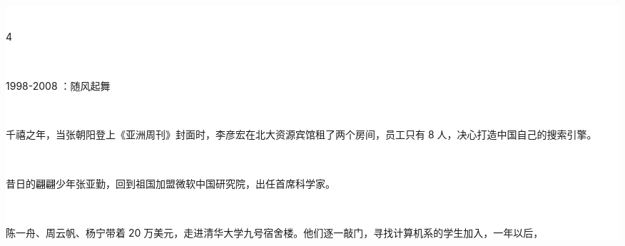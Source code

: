  <p class="p1">
  <span class="s1">
  </span>
  <br/>
 </p>
 <p class="p3">
  <span class="s1">
   4
  </span>
 </p>
 <p class="p1">
  <span class="s1">
  </span>
  <br/>
 </p>
 <p class="p3">
  <span class="s1">
   1998-2008
  </span>
  <span class="s3">
   ：随风起舞
  </span>
 </p>
 <p class="p1">
  <span class="s1">
  </span>
  <br/>
 </p>
 <p class="p2">
  <span class="s1">
   千禧之年，当张朝阳登上《亚洲周刊》封面时，李彦宏在北大资源宾馆租了两个房间，员工只有
  </span>
  <span class="s2">
   8
  </span>
  <span class="s1">
   人，决心打造中国自己的搜索引擎。
  </span>
 </p>
 <p class="p1">
  <span class="s1">
  </span>
  <br/>
 </p>
 <p class="p2">
  <span class="s1">
   昔日的翩翩少年张亚勤，回到祖国加盟微软中国研究院，出任首席科学家。
  </span>
 </p>
 <p class="p1">
  <span class="s1">
  </span>
  <br/>
 </p>
 <p class="p2">
  <span class="s1">
   陈一舟、周云帆、杨宁带着
  </span>
  <span class="s2">
   20
  </span>
  <span class="s1">
   万美元，走进清华大学九号宿舍楼。他们逐一敲门，寻找计算机系的学生加入，一年以后，
  </span>
